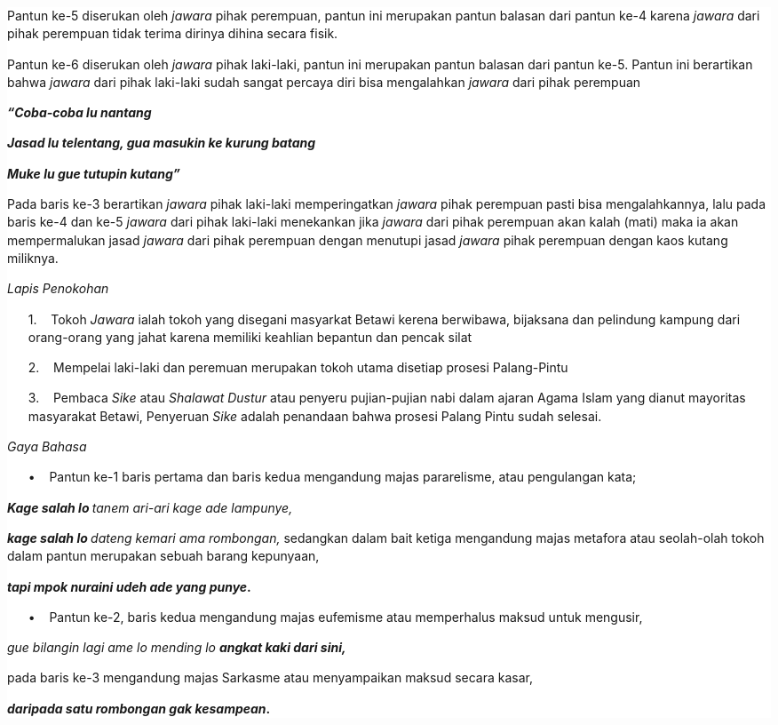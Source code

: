 <p><span class="font6">Pantun ke-5 diserukan oleh </span><span class="font6" style="font-style:italic;">jawara</span><span class="font6"> pihak perempuan, pantun ini merupakan pantun balasan dari pantun ke-4 karena </span><span class="font6" style="font-style:italic;">jawara</span><span class="font6"> dari pihak perempuan tidak terima dirinya dihina secara fisik.</span></p>
<p><span class="font6">Pantun ke-6 diserukan oleh </span><span class="font6" style="font-style:italic;">jawara</span><span class="font6"> pihak laki-laki, pantun ini merupakan pantun balasan dari pantun ke-5. Pantun ini berartikan bahwa </span><span class="font6" style="font-style:italic;">jawara</span><span class="font6"> dari pihak laki-laki sudah sangat percaya diri bisa mengalahkan </span><span class="font6" style="font-style:italic;">jawara</span><span class="font6"> dari pihak perempuan</span></p>
<p><span class="font6" style="font-weight:bold;font-style:italic;">“Coba-coba lu nantang</span></p>
<p><span class="font6" style="font-weight:bold;font-style:italic;">Jasad lu telentang, gua masukin ke kurung batang</span></p>
<p><span class="font6" style="font-weight:bold;font-style:italic;">Muke lu gue tutupin kutang”</span></p>
<p><span class="font6">Pada baris ke-3 berartikan </span><span class="font6" style="font-style:italic;">jawara</span><span class="font6"> pihak laki-laki memperingatkan </span><span class="font6" style="font-style:italic;">jawara</span><span class="font6"> pihak perempuan pasti bisa mengalahkannya, lalu pada baris ke-4 dan ke-5 </span><span class="font6" style="font-style:italic;">jawara</span><span class="font6"> dari pihak laki-laki menekankan jika </span><span class="font6" style="font-style:italic;">jawara</span><span class="font6"> dari pihak perempuan akan kalah (mati) maka ia akan mempermalukan jasad </span><span class="font6" style="font-style:italic;">jawara</span><span class="font6"> dari pihak perempuan dengan menutupi jasad </span><span class="font6" style="font-style:italic;">jawara</span><span class="font6"> pihak perempuan dengan kaos kutang miliknya.</span></p>
<p><span class="font6" style="font-style:italic;">Lapis Penokohan</span></p>
<ul style="list-style:none;"><li>
<p><span class="font6">1. &nbsp;&nbsp;&nbsp;Tokoh </span><span class="font6" style="font-style:italic;">Jawara</span><span class="font6"> ialah tokoh yang disegani masyarkat Betawi kerena berwibawa, bijaksana dan pelindung kampung dari orang-orang yang jahat karena memiliki keahlian bepantun dan pencak silat</span></p></li>
<li>
<p><span class="font6">2. &nbsp;&nbsp;&nbsp;Mempelai laki-laki dan peremuan merupakan tokoh utama disetiap prosesi Palang-Pintu</span></p></li>
<li>
<p><span class="font6">3. &nbsp;&nbsp;&nbsp;Pembaca </span><span class="font6" style="font-style:italic;">Sike</span><span class="font6"> atau </span><span class="font6" style="font-style:italic;">Shalawat Dustur</span><span class="font6"> atau penyeru pujian-pujian nabi dalam ajaran Agama Islam yang dianut mayoritas masyarakat Betawi, Penyeruan </span><span class="font6" style="font-style:italic;">Sike</span><span class="font6"> adalah penandaan bahwa prosesi Palang Pintu sudah selesai.</span></p></li></ul>
<p><span class="font6" style="font-style:italic;">Gaya Bahasa</span></p>
<ul style="list-style:none;"><li>
<p><span class="font1">•</span><span class="font6"> &nbsp;&nbsp;&nbsp;Pantun ke-1 baris pertama dan baris kedua mengandung majas pararelisme, atau pengulangan kata;</span></p></li></ul>
<p><span class="font6" style="font-weight:bold;font-style:italic;">Kage salah lo </span><span class="font6" style="font-style:italic;">tanem ari-ari kage ade lampunye,</span></p>
<p><span class="font6" style="font-weight:bold;font-style:italic;">kage salah lo </span><span class="font6" style="font-style:italic;">dateng kemari ama rombongan, </span><span class="font6">sedangkan dalam bait ketiga mengandung majas metafora atau seolah-olah tokoh dalam pantun merupakan sebuah barang kepunyaan,</span></p>
<p><span class="font6" style="font-weight:bold;font-style:italic;">tapi mpok nuraini udeh ade yang punye</span><span class="font6" style="font-weight:bold;">.</span></p>
<ul style="list-style:none;"><li>
<p><span class="font1">•</span><span class="font6"> &nbsp;&nbsp;&nbsp;Pantun ke-2, baris kedua mengandung majas eufemisme atau memperhalus maksud untuk mengusir,</span></p></li></ul>
<p><span class="font6" style="font-style:italic;">gue bilangin lagi ame lo mending lo </span><span class="font6" style="font-weight:bold;font-style:italic;">angkat kaki dari sini,</span></p>
<p><span class="font6">pada baris ke-3 mengandung majas Sarkasme atau menyampaikan maksud secara kasar,</span></p>
<p><span class="font6" style="font-weight:bold;font-style:italic;">daripada satu rombongan gak kesampean</span><span class="font6" style="font-weight:bold;">.</span></p>
<ul style="list-style:none;"><li>